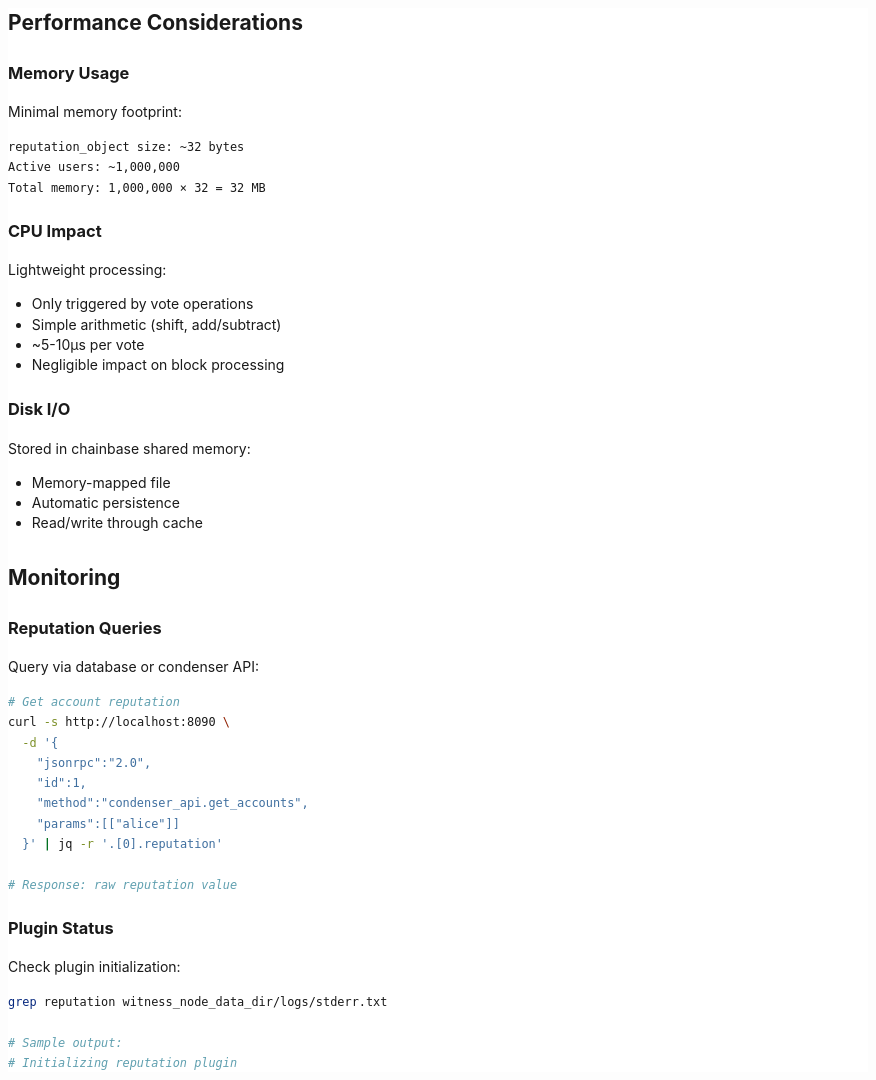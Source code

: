 ## Performance Considerations

### Memory Usage

Minimal memory footprint:

```
reputation_object size: ~32 bytes
Active users: ~1,000,000
Total memory: 1,000,000 × 32 = 32 MB
```

### CPU Impact

Lightweight processing:
- Only triggered by vote operations
- Simple arithmetic (shift, add/subtract)
- ~5-10μs per vote
- Negligible impact on block processing

### Disk I/O

Stored in chainbase shared memory:
- Memory-mapped file
- Automatic persistence
- Read/write through cache

## Monitoring

### Reputation Queries

Query via database or condenser API:

```bash
# Get account reputation
curl -s http://localhost:8090 \
  -d '{
    "jsonrpc":"2.0",
    "id":1,
    "method":"condenser_api.get_accounts",
    "params":[["alice"]]
  }' | jq -r '.[0].reputation'

# Response: raw reputation value
```

### Plugin Status

Check plugin initialization:

```bash
grep reputation witness_node_data_dir/logs/stderr.txt

# Sample output:
# Initializing reputation plugin
```
